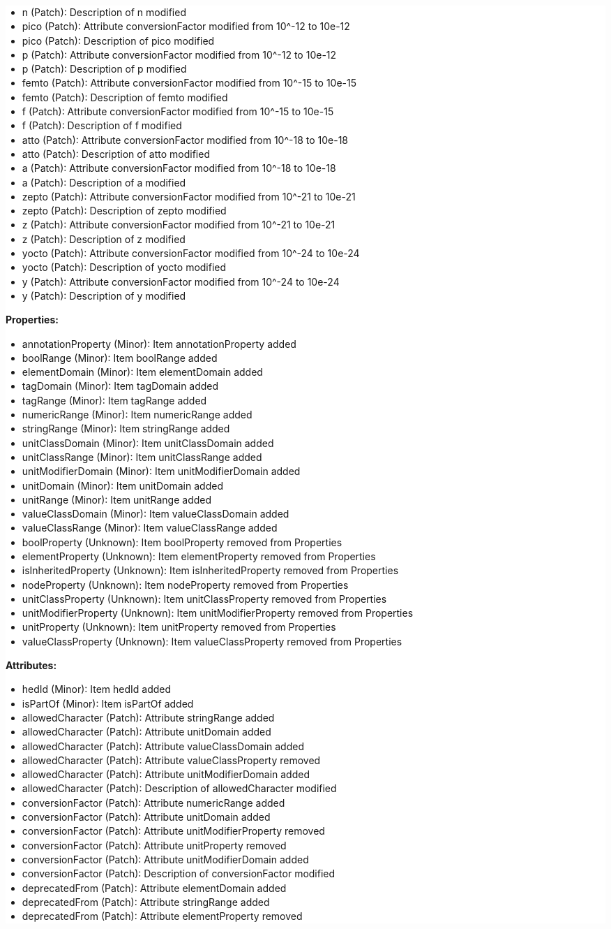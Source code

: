  -	n (Patch): Description of n modified
 -	pico (Patch): Attribute conversionFactor modified from 10^-12 to 10e-12
 -	pico (Patch): Description of pico modified
 -	p (Patch): Attribute conversionFactor modified from 10^-12 to 10e-12
 -	p (Patch): Description of p modified
 -	femto (Patch): Attribute conversionFactor modified from 10^-15 to 10e-15
 -	femto (Patch): Description of femto modified
 -	f (Patch): Attribute conversionFactor modified from 10^-15 to 10e-15
 -	f (Patch): Description of f modified
 -	atto (Patch): Attribute conversionFactor modified from 10^-18 to 10e-18
 -	atto (Patch): Description of atto modified
 -	a (Patch): Attribute conversionFactor modified from 10^-18 to 10e-18
 -	a (Patch): Description of a modified
 -	zepto (Patch): Attribute conversionFactor modified from 10^-21 to 10e-21
 -	zepto (Patch): Description of zepto modified
 -	z (Patch): Attribute conversionFactor modified from 10^-21 to 10e-21
 -	z (Patch): Description of z modified
 -	yocto (Patch): Attribute conversionFactor modified from 10^-24 to 10e-24
 -	yocto (Patch): Description of yocto modified
 -	y (Patch): Attribute conversionFactor modified from 10^-24 to 10e-24
 -	y (Patch): Description of y modified

**Properties:**
 -	annotationProperty (Minor): Item annotationProperty added
 -	boolRange (Minor): Item boolRange added
 -	elementDomain (Minor): Item elementDomain added
 -	tagDomain (Minor): Item tagDomain added
 -	tagRange (Minor): Item tagRange added
 -	numericRange (Minor): Item numericRange added
 -	stringRange (Minor): Item stringRange added
 -	unitClassDomain (Minor): Item unitClassDomain added
 -	unitClassRange (Minor): Item unitClassRange added
 -	unitModifierDomain (Minor): Item unitModifierDomain added
 -	unitDomain (Minor): Item unitDomain added
 -	unitRange (Minor): Item unitRange added
 -	valueClassDomain (Minor): Item valueClassDomain added
 -	valueClassRange (Minor): Item valueClassRange added
 -	boolProperty (Unknown): Item boolProperty removed from Properties
 -	elementProperty (Unknown): Item elementProperty removed from Properties
 -	isInheritedProperty (Unknown): Item isInheritedProperty removed from Properties
 -	nodeProperty (Unknown): Item nodeProperty removed from Properties
 -	unitClassProperty (Unknown): Item unitClassProperty removed from Properties
 -	unitModifierProperty (Unknown): Item unitModifierProperty removed from Properties
 -	unitProperty (Unknown): Item unitProperty removed from Properties
 -	valueClassProperty (Unknown): Item valueClassProperty removed from Properties

**Attributes:**
 -	hedId (Minor): Item hedId added
 -	isPartOf (Minor): Item isPartOf added
 -	allowedCharacter (Patch): Attribute stringRange added
 -	allowedCharacter (Patch): Attribute unitDomain added
 -	allowedCharacter (Patch): Attribute valueClassDomain added
 -	allowedCharacter (Patch): Attribute valueClassProperty removed
 -	allowedCharacter (Patch): Attribute unitModifierDomain added
 -	allowedCharacter (Patch): Description of allowedCharacter modified
 -	conversionFactor (Patch): Attribute numericRange added
 -	conversionFactor (Patch): Attribute unitDomain added
 -	conversionFactor (Patch): Attribute unitModifierProperty removed
 -	conversionFactor (Patch): Attribute unitProperty removed
 -	conversionFactor (Patch): Attribute unitModifierDomain added
 -	conversionFactor (Patch): Description of conversionFactor modified
 -	deprecatedFrom (Patch): Attribute elementDomain added
 -	deprecatedFrom (Patch): Attribute stringRange added
 -	deprecatedFrom (Patch): Attribute elementProperty removed